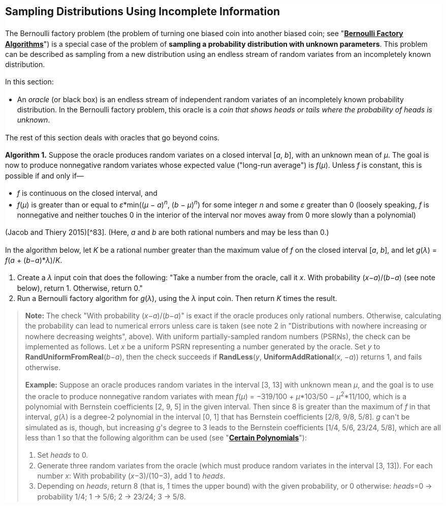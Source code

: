 <a id=Sampling_Distributions_Using_Incomplete_Information></a>

## Sampling Distributions Using Incomplete Information

The Bernoulli factory problem (the problem of turning one biased coin into another biased coin; see "[**Bernoulli Factory Algorithms**](https://peteroupc.github.io/bernoulli.html)") is a special case of the problem of **sampling a probability distribution with unknown parameters**.  This problem can be described as sampling from a new distribution using an endless stream of random variates from an incompletely known distribution.

In this section:

- An _oracle_ (or black box) is an endless stream of independent random variates of an incompletely known probability distribution.  In the Bernoulli factory problem, this oracle is a _coin that shows heads or tails where the probability of heads is unknown_.

The rest of this section deals with oracles that go beyond coins.

**Algorithm 1.** Suppose the oracle produces random variates on a closed interval \[_a_, _b_\], with an unknown mean of _&mu;_. The goal is now to produce nonnegative random variates whose expected value ("long-run average") is _f_(_&mu;_).  Unless _f_ is constant, this is possible if and only if&mdash;

- _f_ is continuous on the closed interval, and
- _f_(_&mu;_) is greater than or equal to _&epsilon;_\*min((_&mu;_ &minus; _a_)<sup>_n_</sup>, (_b_ &minus; _&mu;_)<sup>_n_</sup>) for some integer _n_ and some _&epsilon;_ greater than 0 (loosely speaking, _f_ is nonnegative and neither touches 0 in the interior of the interval nor moves away from 0 more slowly than a polynomial)

(Jacob and Thiery 2015\)[^83]. (Here, _a_ and _b_ are both rational numbers and may be less than 0.)

In the algorithm below, let _K_ be a rational number greater than the maximum value of _f_ on the closed interval [_a_, _b_], and let _g_(_&lambda;_) = _f_(_a_ + (_b_&minus;_a_)\*_&lambda;_)/_K_.

1. Create a _&lambda;_ input coin that does the following: "Take a number from the oracle, call it _x_.  With probability (_x_&minus;_a_)/(_b_&minus;_a_) (see note below), return 1.  Otherwise, return 0."
2. Run a Bernoulli factory algorithm for _g_(_&lambda;_), using the _&lambda;_ input coin.  Then return _K_ times the result.

> **Note:** The check "With probability (_x_&minus;_a_)/(_b_&minus;_a_)" is exact if the oracle produces only rational numbers.  Otherwise, calculating the probability can lead to numerical errors unless care is taken (see note 2 in "Distributions with nowhere increasing or nowhere decreasing weights", above).  With uniform partially-sampled random numbers (PSRNs), the check can be implemented as follows.  Let _x_ be a uniform PSRN representing a number generated by the oracle.  Set _y_ to **RandUniformFromReal**(_b_&minus;_a_), then the check succeeds if **RandLess**(_y_, **UniformAddRational**(_x_, &minus;_a_)) returns 1, and fails otherwise.
>
> **Example:** Suppose an oracle produces random variates in the interval [3, 13] with unknown mean _&mu;_, and the goal is to use the oracle to produce nonnegative random variates with mean _f_(_&mu;_) = &minus;319/100 + _&mu;_\*103/50 &minus; _&mu;_<sup>2</sup>*11/100, which is a polynomial with Bernstein coefficients [2, 9, 5] in the given interval.  Then since 8 is greater than the maximum of _f_ in that interval, _g_(_&lambda;_) is a degree-2 polynomial in the interval [0, 1] that has Bernstein coefficients [2/8, 9/8, 5/8].  _g_ can't be simulated as is, though, but increasing _g_'s degree to 3 leads to the Bernstein coefficients [1/4, 5/6, 23/24, 5/8], which are all less than 1 so that the following algorithm can be used (see "[**Certain Polynomials**](https://peteroupc.github.io/bernoulli.html#Certain_Polynomials)"):
>
> 1. Set _heads_ to 0.
> 2. Generate three random variates from the oracle (which must produce random variates in the interval [3, 13]).  For each number _x_: With probability (_x_&minus;3)/(10&minus;3), add 1 to _heads_.
> 3. Depending on _heads_, return 8 (that is, 1 times the upper bound) with the given probability, or 0 otherwise: _heads_=0 &rarr; probability 1/4; 1 &rarr; 5/6; 2 &rarr; 23/24; 3 &rarr; 5/8.


[^1]: K. Bringmann, F. Kuhn, et al., “Internal DLA: Efficient Simulation of a Physical Growth Model.” In: _Proc. 41st International Colloquium on Automata, Languages, and Programming (ICALP'14)_, 2014.
[^2]: "_x_ is odd" means that _x_ is an integer and not divisible by 2.  This is true if _x_ &minus; 2\*floor(_x_/2) equals 1, or if _x_ is an integer and the least significant bit of abs(_x_) is 1.
[^3]: choose(_n_, _k_) = (1\*2\*3\*...\*_n_)/((1\*...\*_k_)\*(1\*...\*(_n_&minus;_k_))) =  _n_!/(_k_! * (_n_ &minus; _k_)!) is a _binomial coefficient_, or the number of ways to choose _k_ out of _n_ labeled items.  It can be calculated, for example, by calculating _i_/(_n_&minus;_i_+1) for each integer _i_ satisfying _n_&minus;_k_+1 &le; _i_ &le; _n_, then multiplying the results (Yannis Manolopoulos. 2002. "[**Binomial coefficient computation: recursion or iteration?**](https://doi.org/10.1145/820127.820168)", SIGCSE Bull. 34, 4 (December 2002), 65–67).  Note that for every _m_>0, choose(_m_, 0) = choose(_m_, _m_) = 1 and choose(_m_, 1) = choose(_m_, _m_&minus;1) = _m_; also, in this document, choose(_n_, _k_) is 0 when _k_ is less than 0 or greater than _n_.
[^4]: Devroye, L., [**_Non-Uniform Random Variate Generation_**](http://luc.devroye.org/rnbookindex.html), 1986.
[^5]: R. Schumacher, "[**Rapidly Convergent Summation Formulas involving Stirling Series**](https://arxiv.org/abs/1602.00336v1)", arXiv:1602.00336v1 [math.NT], 2016.
[^6]: Farach-Colton, M. and Tsai, M.T., 2015. Exact sublinear binomial sampling. _Algorithmica_ 73(4), pp. 637-651.
[^7]: Bringmann, K., and Friedrich, T., 2013, July. Exact and efficient generation of geometric random variates and random graphs, in _International Colloquium on Automata, Languages, and Programming_ (pp. 267-278).
[^8]: "_x_ is even" means that _x_ is an integer and divisible by 2.  This is true if _x_ &minus; 2\*floor(_x_/2) equals 0, or if _x_ is an integer and the least significant bit of abs(_x_) is 0.
[^9]: Ghosh, A., Roughgarden, T., and Sundararajan, M., "Universally Utility-Maximizing Privacy Mechanisms", _SIAM Journal on Computing_ 41(6), 2012.
[^10]: Li, L., 2021. Bayesian Inference on Ratios Subject to Differentially Private Noise (Doctoral dissertation, Duke University).
[^11]: Canonne, C., Kamath, G., Steinke, T., "[**The Discrete Gaussian for Differential Privacy**](https://arxiv.org/abs/2004.00010)", arXiv:2004.00010 [cs.DS], 2020.
[^12]: Chewi, Sinho, Patrik R. Gerber, Chen Lu, Thibaut Le Gouic, and Philippe Rigollet. "[**Rejection sampling from shape-constrained distributions in sublinear time**](https://proceedings.mlr.press/v151/chewi22a.html)." In International Conference on Artificial Intelligence and Statistics, pp. 2249-2265. PMLR, 2022.
[^13]: Hans-J. Boehm. 1987. Constructive Real Interpretation of Numerical Programs. In Proceedings of the SIGPLAN ’87 Symposium on Interpreters and Interpretive Techniques. 214-221
[^14]: Boehm, Hans-J. "Towards an API for the real numbers." In Proceedings of the 41st ACM SIGPLAN Conference on Programming Language Design and Implementation, pp. 562-576. 2020.
[^15]: Huijben, I.A., Kool, W., Paulus, M.B. and Van Sloun, R.J., 2022. A Review of the Gumbel-max Trick and its Extensions for Discrete Stochasticity in Machine Learning. IEEE Transactions on Pattern Analysis and Machine Intelligence.  Also in [**https://arxiv.org/pdf/2110.01515**](https://arxiv.org/pdf/2110.01515)
[^16]: Or as &minus;ln(_E_), where _E_ is an exponential random variate with rate 1.
[^17]: Tillé, Y., "Remarks on some misconceptions about unequal probability sampling without replacement", Computer Science Review 47 (Feb. 2023).
[^18]: Chakraborty, A., Vardeman, S. B., Modeling and inference for mixtures of simple symmetric exponential families of p-dimensional distributions for vectors with binary coordinates, Stat Anal Data Min: The ASA Data Sci Journal. 2021; 14: 352– 365. [**https://doi.org/10.1002/sam.11528**](https://doi.org/10.1002/sam.11528)
[^19]: Ahmad, Z. et al. "Recent Developments in Distribution Theory: A Brief Survey and Some New Generalized Classes of distributions." Pakistan Journal of Statistics and Operation Research 15 (2019): 87-110.
[^20]: Jones, M. C. "On families of distributions with shape parameters." International Statistical Review 83, no. 2 (2015): 175-192.
[^21]: Eugene, N., Lee, C., Famoye, F., "Beta-normal distribution and its applications", _Commun. Stat. Theory Methods_ 31, 2002.
[^22]: Barreto-Souza, Wagner and Alexandre B. Simas. "The exp-G family of probability distributions." _Brazilian Journal of Probability and Statistics_ 27, 2013.  Also in arXiv:1003.1727v1 [stat.ME], 2010.
[^23]: Mahdavi, Abbas, and Debasis Kundu. "A new method for generating distributions with an application to exponential distribution." _Communications in Statistics -- Theory and Methods_ 46, no. 13 (2017): 6543-6557.
[^24]: M. C. Jones. Letter to the Editor concerning “A new method for generating distributions with an application to exponential distribution” and “Alpha power Weibull distribution: Properties and applications”, _Communications in Statistics - Theory and Methods_ 47 (2018).
[^25]: Lehmann, E.L., "The power of rank tests", Annals of Mathematical Statistics 24(1), March 1953.
[^26]: Durrans, S.R., "Distributions of fractional order statistics in hydrology", Water Resources Research 28 (1992).
[^27]: Mudholkar, G. S., Srivastava, D. K., "Exponentiated Weibull family for analyzing bathtub failure-rate data", _IEEE Transactions on Reliability_ 42(2), 299-302, 1993.
[^28]: Shaw, W.T., Buckley, I.R.C., "The alchemy of probability distributions: Beyond Gram-Charlier expansions, and a skew-kurtotic-normal distribution from a rank transmutation map", 2007.
[^29]: Granzotto, D.C.T., Louzada, F., et al., "Cubic rank transmuted distributions: inferential issues and applications", _Journal of Statistical Computation and Simulation_, 2017.
[^30]: Alzaatreh, A., Famoye, F., Lee, C., "A new method for generating families of continuous distributions", _Metron_ 71:63–79 (2013).
[^31]: Aljarrah, M.A., Lee, C. and Famoye, F., "On generating T-X family of distributions using quantile functions", Journal of Statistical Distributions and Applications,1(2), 2014.
[^32]: Gleaton, J.U., Lynch, J. D., "Properties of generalized log-logistic families of lifetime distributions", _Journal of Probability and Statistical Science_ 4(1), 2006.
[^33]: Hosseini, B., Afshari, M., "The Generalized Odd Gamma-G Family of Distributions:  Properties and Applications", _Austrian Journal of Statistics_ vol. 47, Feb. 2018.
[^34]: N.H. Al Noor and N.K. Assi, "Rayleigh-Rayleigh Distribution: Properties and Applications", _Journal of Physics: Conference Series_ 1591, 012038 (2020).  The underlying Rayleigh distribution uses a parameter _&theta;_ (or _&lambda;_), which is different from _Mathematica_'s parameterization with _&sigma;_ = sqrt(1/_&theta;_<sup>2</sup>) = sqrt(1/_&lambda;_<sup>2</sup>).  The first Rayleigh distribution uses _&theta;_ and the second, _&lambda;_.
[^35]: Boshi, M.A.A., et al., "Generalized Gamma – Generalized Gompertz Distribution", _Journal of Physics: Conference Series_ 1591, 012043 (2020).
[^36]: Tahir, M.H., Cordeiro, G.M., "Compounding of distributions: a survey and new generalized classes", _Journal of Statistical Distributions and Applications_ 3(13), 2016.
[^37]: Pérez-Casany, M., Valero, J., and Ginebra, J. (2016). Random-Stopped Extreme distributions. International Conference on Statistical Distributions and Applications.
[^38]: Amponsah, C.K., Kozubowski, T.J. & Panorska, A.K. A general stochastic model for bivariate episodes driven by a gamma sequence. J Stat Distrib App 8, 7 (2021). [**https://doi.org/10.1186/s40488-021-00120-5**](https://doi.org/10.1186/s40488-021-00120-5)
[^39]: Johnson, N. L., Kemp, A. W., and Kotz, S. (2005). Univariate discrete distributions.
[^40]: Duarte-López, A., Pérez-Casany, M. and Valero, J., 2021. Randomly stopped extreme Zipf extensions. Extremes, pp.1-34.
[^41]: This is simplified from the paper because _Y_ can take on only values greater than 0 so that the probability of getting 0 is 0.
[^42]: Akdoğan, Y., Kus, C., et al., "Geometric-Zero Truncated Poisson Distribution: Properties and Applications", _Gazi University Journal of Science_ 32(4), 2019.
[^43]: Barreto-Souza, W.: "Bivariate gamma-geometric law and its induced Lévy process", Journal of Multivariate Analysis 109 (2012).
[^44]: Kuş, C., "A new lifetime distribution", _Computational Statistics & Data Analysis_ 51 (2007).
[^45]: Cancho, Vicente G., Franscisco Louzada-Neto, and Gladys DC Barriga. "The Poisson-exponential lifetime distribution." Computational Statistics & Data Analysis 55, no. 1 (2011): 677-686.
[^46]: Jodrá, P., "A note on the right truncated Weibull distribution and the minimum of power function distributions", 2020.
[^47]: Keller, A.Z., Kamath A.R., "Reliability analysis of CNC machine tools", _Reliability Engineering_ 3 (1982).
[^48]: Rao, C.R., "Weighted distributions arising out of methods of ascertainment", 1985.
[^49]: Ospina, R., Ferrari, S.L.P., "Inflated Beta Distributions", 2010.